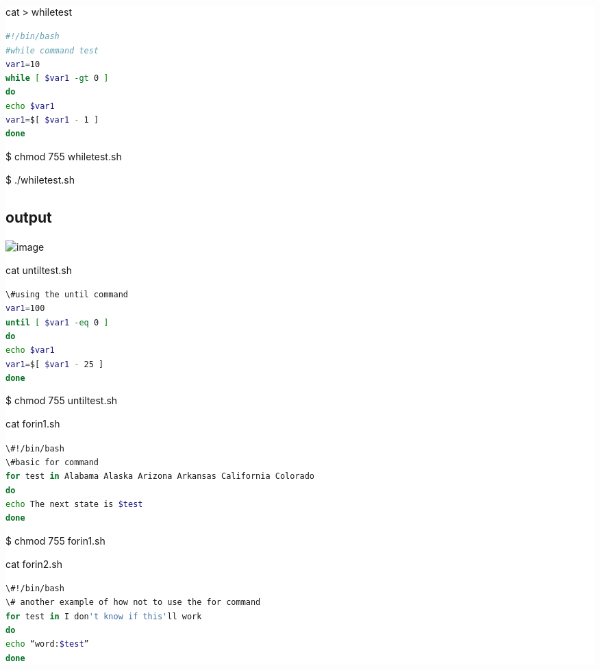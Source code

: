 cat > whiletest
```bash
#!/bin/bash
#while command test
var1=10
while [ $var1 -gt 0 ]
do
echo $var1
var1=$[ $var1 - 1 ]
done
```
$ chmod 755 whiletest.sh
 
$ ./whiletest.sh

## output 

<img width="555" height="470" alt="image" src="https://github.com/user-attachments/assets/0ca64b77-e0a7-4b12-b4d7-69a5f6fe86e8" />

 
 
cat untiltest.sh 
```bash
\#using the until command
var1=100
until [ $var1 -eq 0 ]
do
echo $var1
var1=$[ $var1 - 25 ]
done
``` 
$ chmod 755 untiltest.sh
 
 
 
cat forin1.sh 
```bash
\#!/bin/bash
\#basic for command
for test in Alabama Alaska Arizona Arkansas California Colorado
do
echo The next state is $test
done
 ```
 
$ chmod 755 forin1.sh
 
 
cat forin2.sh 
```bash
\#!/bin/bash
\# another example of how not to use the for command
for test in I don't know if this'll work
do
echo “word:$test”
done
 ```
 